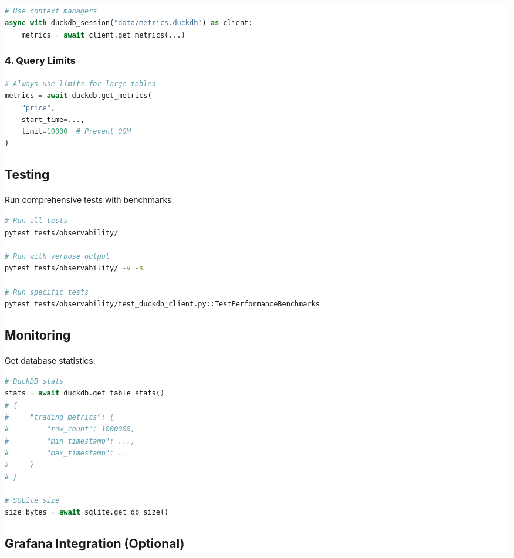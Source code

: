 ```python
# Use context managers
async with duckdb_session("data/metrics.duckdb") as client:
    metrics = await client.get_metrics(...)
```

### 4. Query Limits

```python
# Always use limits for large tables
metrics = await duckdb.get_metrics(
    "price",
    start_time=...,
    limit=10000  # Prevent OOM
)
```

## Testing

Run comprehensive tests with benchmarks:

```bash
# Run all tests
pytest tests/observability/

# Run with verbose output
pytest tests/observability/ -v -s

# Run specific tests
pytest tests/observability/test_duckdb_client.py::TestPerformanceBenchmarks
```

## Monitoring

Get database statistics:

```python
# DuckDB stats
stats = await duckdb.get_table_stats()
# {
#     "trading_metrics": {
#         "row_count": 1000000,
#         "min_timestamp": ...,
#         "max_timestamp": ...
#     }
# }

# SQLite size
size_bytes = await sqlite.get_db_size()
```

## Grafana Integration (Optional)
